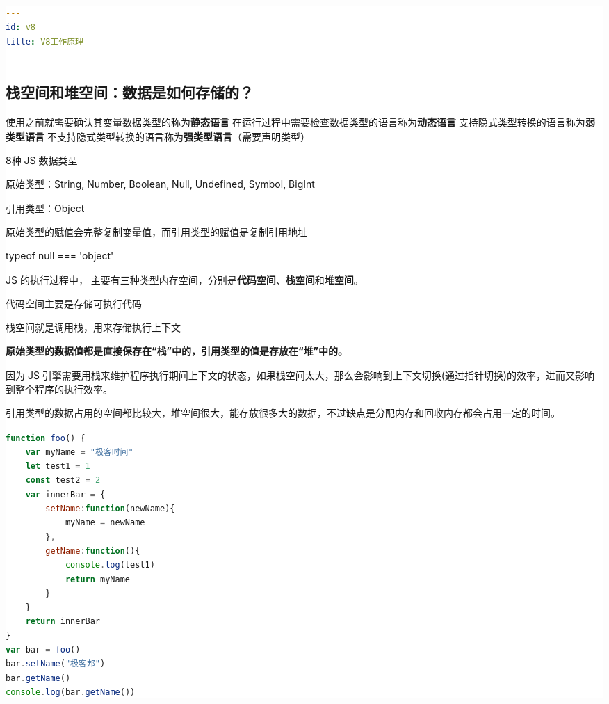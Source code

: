 ```yaml
---
id: v8
title: V8工作原理
---
```


## 栈空间和堆空间：数据是如何存储的？

使用之前就需要确认其变量数据类型的称为**静态语言**
在运行过程中需要检查数据类型的语言称为**动态语言**
支持隐式类型转换的语言称为**弱类型语言**
不支持隐式类型转换的语言称为**强类型语言**（需要声明类型）

8种 JS 数据类型

原始类型：String, Number, Boolean, Null, Undefined, Symbol, BigInt

引用类型：Object

原始类型的赋值会完整复制变量值，而引用类型的赋值是复制引用地址

typeof null === 'object'

JS 的执行过程中， 主要有三种类型内存空间，分别是**代码空间**、**栈空间**和**堆空间**。

代码空间主要是存储可执行代码

栈空间就是调用栈，用来存储执行上下文

**原始类型的数据值都是直接保存在“栈”中的，引用类型的值是存放在“堆”中的。**

因为 JS 引擎需要用栈来维护程序执行期间上下文的状态，如果栈空间太大，那么会影响到上下文切换(通过指针切换)的效率，进而又影响到整个程序的执行效率。

引用类型的数据占用的空间都比较大，堆空间很大，能存放很多大的数据，不过缺点是分配内存和回收内存都会占用一定的时间。

```jsx
function foo() {
    var myName = "极客时间"
    let test1 = 1
    const test2 = 2
    var innerBar = { 
        setName:function(newName){
            myName = newName
        },
        getName:function(){
            console.log(test1)
            return myName
        }
    }
    return innerBar
}
var bar = foo()
bar.setName("极客邦")
bar.getName()
console.log(bar.getName())
```
